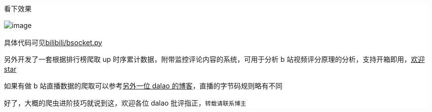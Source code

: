 看下效果

![image](https://cdn.nlark.com/yuque/0/2019/png/104214/1554544252927-4a27c1cd-4437-47f5-aef1-fccd2b9b525c.png)

具体代码可见[bilibili/bsocket.py](https://github.com/iofu728/spider/blob/master/bilibili/bsocket.py)

另外开发了一套根据排行榜爬取 up 时序累计数据，附带监控评论内容的系统，可用于分析 b 站视频评分原理的分析，支持开箱即用，[欢迎 star](https://github.com/iofu728/spider/blob/master/bilibili/bilibili.py)

如果有做 b 站直播数据的爬取可以参考[另外一位 dalao 的博客](https://blog.csdn.net/xfgryujk/article/details/80306776)，直播的字节码规则略有不同

好了，大概的爬虫进阶技巧就说到这，欢迎各位 dalao 批评指正，`转载请联系博主`
